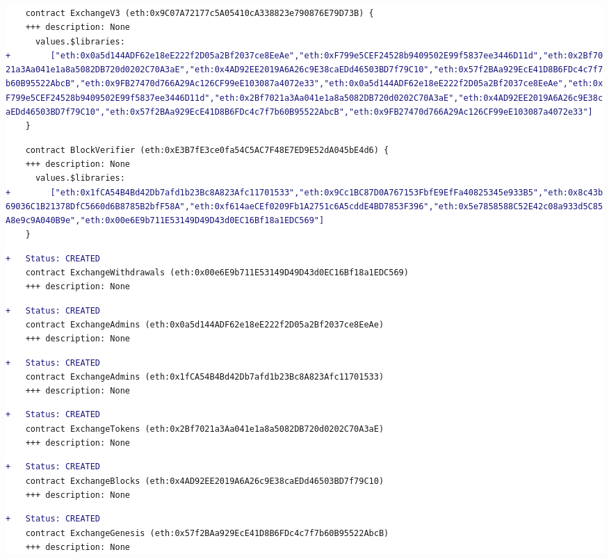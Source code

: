 ```diff
    contract ExchangeV3 (eth:0x9C07A72177c5A05410cA338823e790876E79D73B) {
    +++ description: None
      values.$libraries:
+        ["eth:0x0a5d144ADF62e18eE222f2D05a2Bf2037ce8EeAe","eth:0xF799e5CEF24528b9409502E99f5837ee3446D11d","eth:0x2Bf7021a3Aa041e1a8a5082DB720d0202C70A3aE","eth:0x4AD92EE2019A6A26c9E38caEDd46503BD7f79C10","eth:0x57f2BAa929EcE41D8B6FDc4c7f7b60B95522AbcB","eth:0x9FB27470d766A29Ac126CF99eE103087a4072e33","eth:0x0a5d144ADF62e18eE222f2D05a2Bf2037ce8EeAe","eth:0xF799e5CEF24528b9409502E99f5837ee3446D11d","eth:0x2Bf7021a3Aa041e1a8a5082DB720d0202C70A3aE","eth:0x4AD92EE2019A6A26c9E38caEDd46503BD7f79C10","eth:0x57f2BAa929EcE41D8B6FDc4c7f7b60B95522AbcB","eth:0x9FB27470d766A29Ac126CF99eE103087a4072e33"]
    }
```

```diff
    contract BlockVerifier (eth:0xE3B7fE3ce0fa54C5AC7F48E7ED9E52dA045bE4d6) {
    +++ description: None
      values.$libraries:
+        ["eth:0x1fCA54B4Bd42Db7afd1b23Bc8A823Afc11701533","eth:0x9Cc1BC87D0A767153FbfE9EfFa40825345e933B5","eth:0x8c43b69036C1B21378DfC5660d6B8785B2bfF58A","eth:0xf614aeCEf0209Fb1A2751c6A5cddE4BD7853F396","eth:0x5e7858588C52E42c08a933d5C85A8e9c9A040B9e","eth:0x00e6E9b711E53149D49D43d0EC16Bf18a1EDC569"]
    }
```

```diff
+   Status: CREATED
    contract ExchangeWithdrawals (eth:0x00e6E9b711E53149D49D43d0EC16Bf18a1EDC569)
    +++ description: None
```

```diff
+   Status: CREATED
    contract ExchangeAdmins (eth:0x0a5d144ADF62e18eE222f2D05a2Bf2037ce8EeAe)
    +++ description: None
```

```diff
+   Status: CREATED
    contract ExchangeAdmins (eth:0x1fCA54B4Bd42Db7afd1b23Bc8A823Afc11701533)
    +++ description: None
```

```diff
+   Status: CREATED
    contract ExchangeTokens (eth:0x2Bf7021a3Aa041e1a8a5082DB720d0202C70A3aE)
    +++ description: None
```

```diff
+   Status: CREATED
    contract ExchangeBlocks (eth:0x4AD92EE2019A6A26c9E38caEDd46503BD7f79C10)
    +++ description: None
```

```diff
+   Status: CREATED
    contract ExchangeGenesis (eth:0x57f2BAa929EcE41D8B6FDc4c7f7b60B95522AbcB)
    +++ description: None
```
